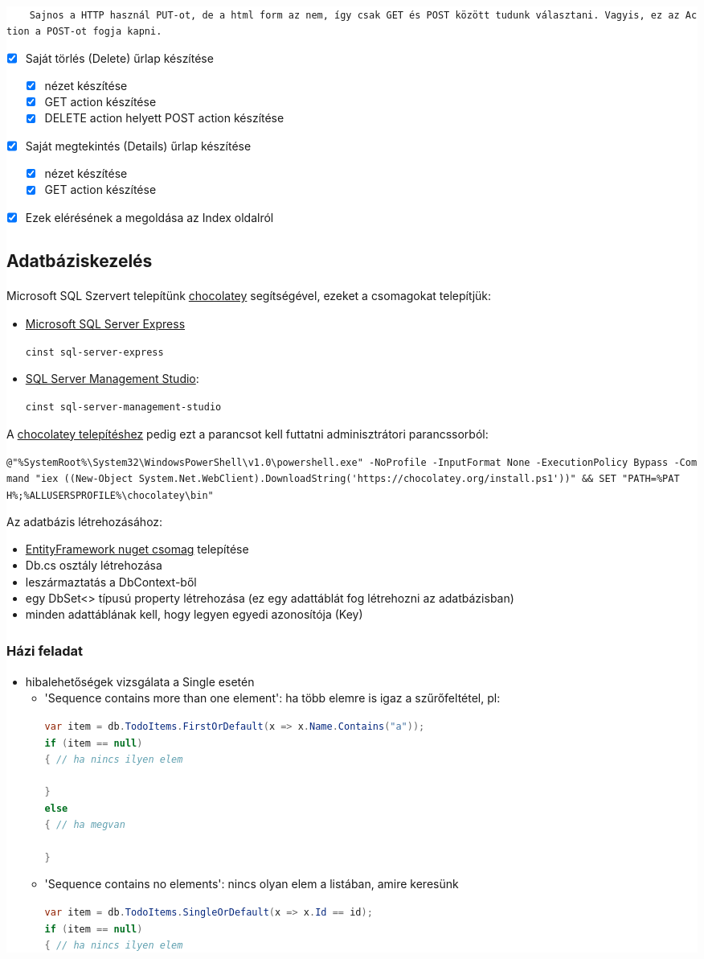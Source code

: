         Sajnos a HTTP használ PUT-ot, de a html form az nem, így csak GET és POST között tudunk választani. Vagyis, ez az Action a POST-ot fogja kapni.
- [X] Saját törlés (Delete) űrlap készítése
  - [X] nézet készítése
  - [X] GET action készítése
  - [X] DELETE action helyett POST action készítése
- [X] Saját megtekintés (Details) űrlap készítése
  - [X] nézet készítése
  - [X] GET action készítése
- [X] Ezek elérésének a megoldása az Index oldalról


## Adatbáziskezelés
Microsoft SQL Szervert telepítünk [chocolatey](https://chocolatey.org/) segítségével, ezeket a csomagokat telepítjük:

- [Microsoft SQL Server Express](https://chocolatey.org/packages/sql-server-express)
  ```
  cinst sql-server-express
  ```
- [SQL Server Management Studio](https://chocolatey.org/packages/sql-server-management-studio): 
  ```
  cinst sql-server-management-studio
  ```

A [chocolatey telepítéshez](https://chocolatey.org/install) pedig ezt a parancsot kell futtatni adminisztrátori parancssorból:
```
@"%SystemRoot%\System32\WindowsPowerShell\v1.0\powershell.exe" -NoProfile -InputFormat None -ExecutionPolicy Bypass -Command "iex ((New-Object System.Net.WebClient).DownloadString('https://chocolatey.org/install.ps1'))" && SET "PATH=%PATH%;%ALLUSERSPROFILE%\chocolatey\bin"
```

Az adatbázis létrehozásához:
- [EntityFramework nuget csomag](https://www.nuget.org/packages/EntityFramework/) telepítése
- Db.cs osztály létrehozása
- leszármaztatás a DbContext-ből
- egy DbSet<> típusú property létrehozása (ez egy adattáblát fog létrehozni az adatbázisban)
- minden adattáblának kell, hogy legyen egyedi azonosítója (Key)

### Házi feladat
- hibalehetőségek vizsgálata a Single esetén
  - 'Sequence contains more than one element': ha több elemre is igaz a szűrőfeltétel, pl:
    ```csharp
    var item = db.TodoItems.FirstOrDefault(x => x.Name.Contains("a"));
    if (item == null)
    { // ha nincs ilyen elem

    }
    else
    { // ha megvan

    }
    ```
  - 'Sequence contains no elements': nincs olyan elem a listában, amire keresünk
    ```csharp
    var item = db.TodoItems.SingleOrDefault(x => x.Id == id);
    if (item == null)
    { // ha nincs ilyen elem
